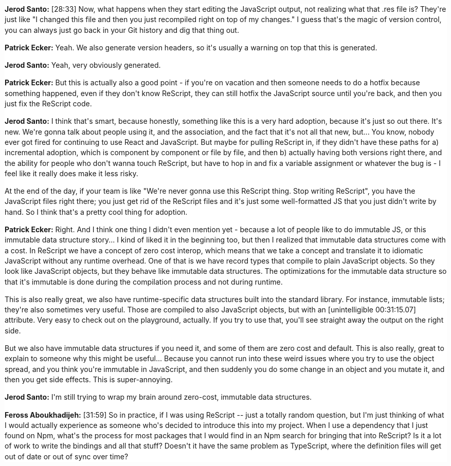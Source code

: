 **Jerod Santo:** \[28:33\] Now, what happens when they start editing the JavaScript output, not realizing what that .res file is? They're just like "I changed this file and then you just recompiled right on top of my changes." I guess that's the magic of version control, you can always just go back in your Git history and dig that thing out.

**Patrick Ecker:** Yeah. We also generate version headers, so it's usually a warning on top that this is generated.

**Jerod Santo:** Yeah, very obviously generated.

**Patrick Ecker:** But this is actually also a good point - if you're on vacation and then someone needs to do a hotfix because something happened, even if they don't know ReScript, they can still hotfix the JavaScript source until you're back, and then you just fix the ReScript code.

**Jerod Santo:** I think that's smart, because honestly, something like this is a very hard adoption, because it's just so out there. It's new. We're gonna talk about people using it, and the association, and the fact that it's not all that new, but... You know, nobody ever got fired for continuing to use React and JavaScript. But maybe for pulling ReScript in, if they didn't have these paths for a) incremental adoption, which is component by component or file by file, and then b) actually having both versions right there, and the ability for people who don't wanna touch ReScript, but have to hop in and fix a variable assignment or whatever the bug is - I feel like it really does make it less risky.

At the end of the day, if your team is like "We're never gonna use this ReScript thing. Stop writing ReScript", you have the JavaScript files right there; you just get rid of the ReScript files and it's just some well-formatted JS that you just didn't write by hand. So I think that's a pretty cool thing for adoption.

**Patrick Ecker:** Right. And I think one thing I didn't even mention yet - because a lot of people like to do immutable JS, or this immutable data structure story... I kind of liked it in the beginning too, but then I realized that immutable data structures come with a cost. In ReScript we have a concept of zero cost interop, which means that we take a concept and translate it to idiomatic JavaScript without any runtime overhead. One of that is we have record types that compile to plain JavaScript objects. So they look like JavaScript objects, but they behave like immutable data structures. The optimizations for the immutable data structure so that it's immutable is done during the compilation process and not during runtime.

This is also really great, we also have runtime-specific data structures built into the standard library. For instance, immutable lists; they're also sometimes very useful. Those are compiled to also JavaScript objects, but with an \[unintelligible 00:31:15.07\] attribute. Very easy to check out on the playground, actually. If you try to use that, you'll see straight away the output on the right side.

But we also have immutable data structures if you need it, and some of them are zero cost and default. This is also really, great to explain to someone why this might be useful... Because you cannot run into these weird issues where you try to use the object spread, and you think you're immutable in JavaScript, and then suddenly you do some change in an object and you mutate it, and then you get side effects. This is super-annoying.

**Jerod Santo:** I'm still trying to wrap my brain around zero-cost, immutable data structures.

**Feross Aboukhadijeh:** \[31:59\] So in practice, if I was using ReScript -- just a totally random question, but I'm just thinking of what I would actually experience as someone who's decided to introduce this into my project. When I use a dependency that I just found on Npm, what's the process for most packages that I would find in an Npm search for bringing that into ReScript? Is it a lot of work to write the bindings and all that stuff? Doesn't it have the same problem as TypeScript, where the definition files will get out of date or out of sync over time?
